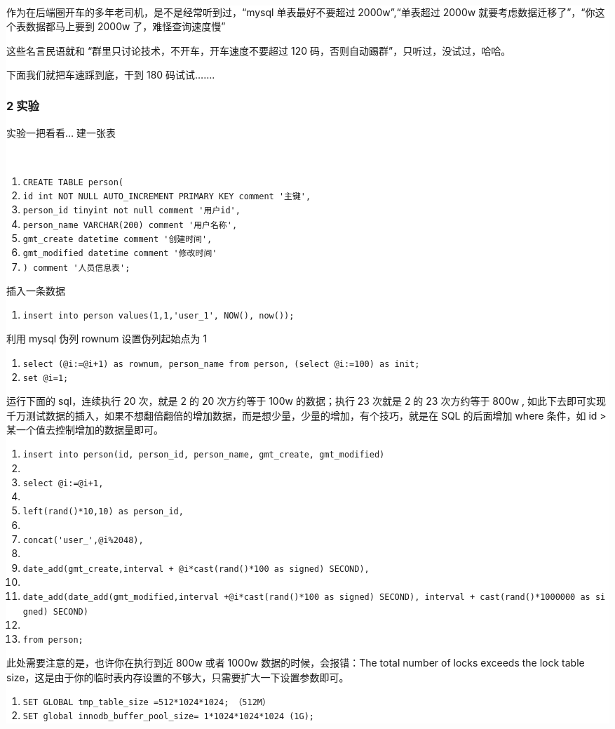 作为在后端圈开车的多年老司机，是不是经常听到过，“mysql 单表最好不要超过 2000w”,“单表超过 2000w 就要考虑数据迁移了”，“你这个表数据都马上要到 2000w 了，难怪查询速度慢”

这些名言民语就和 “群里只讨论技术，不开车，开车速度不要超过 120 码，否则自动踢群”，只听过，没试过，哈哈。

下面我们就把车速踩到底，干到 180 码试试…….



### 2 实验

实验一把看看…
建一张表

```
 
```

1. `CREATE TABLE person(`
2. `id int NOT NULL AUTO_INCREMENT PRIMARY KEY comment '主键',`
3. `person_id tinyint not null comment '用户id',`
4. `person_name VARCHAR(200) comment '用户名称',`
5. `gmt_create datetime comment '创建时间',`
6. `gmt_modified datetime comment '修改时间'`
7. `) comment '人员信息表';`

插入一条数据

1. `insert into person values(1,1,'user_1', NOW(), now());`

利用 mysql 伪列 rownum 设置伪列起始点为 1

1. `select (@i:=@i+1) as rownum, person_name from person, (select @i:=100) as init;`
2. `set @i=1;`

运行下面的 sql，连续执行 20 次，就是 2 的 20 次方约等于 100w 的数据；执行 23 次就是 2 的 23 次方约等于 800w , 如此下去即可实现千万测试数据的插入，如果不想翻倍翻倍的增加数据，而是想少量，少量的增加，有个技巧，就是在 SQL 的后面增加 where 条件，如 id > 某一个值去控制增加的数据量即可。

1. `insert into person(id, person_id, person_name, gmt_create, gmt_modified)`
2.  
3. `select @i:=@i+1,`
4.  
5. `left(rand()*10,10) as person_id,`
6.  
7. `concat('user_',@i%2048),`
8.  
9. `date_add(gmt_create,interval + @i*cast(rand()*100 as signed) SECOND),`
10.  
11. `date_add(date_add(gmt_modified,interval +@i*cast(rand()*100 as signed) SECOND), interval + cast(rand()*1000000 as signed) SECOND)`
12.  
13. `from person;`

此处需要注意的是，也许你在执行到近 800w 或者 1000w 数据的时候，会报错：The total number of locks exceeds the lock table size，这是由于你的临时表内存设置的不够大，只需要扩大一下设置参数即可。

1. `SET GLOBAL tmp_table_size =512*1024*1024; （512M）`
2. `SET global innodb_buffer_pool_size= 1*1024*1024*1024 (1G);`
